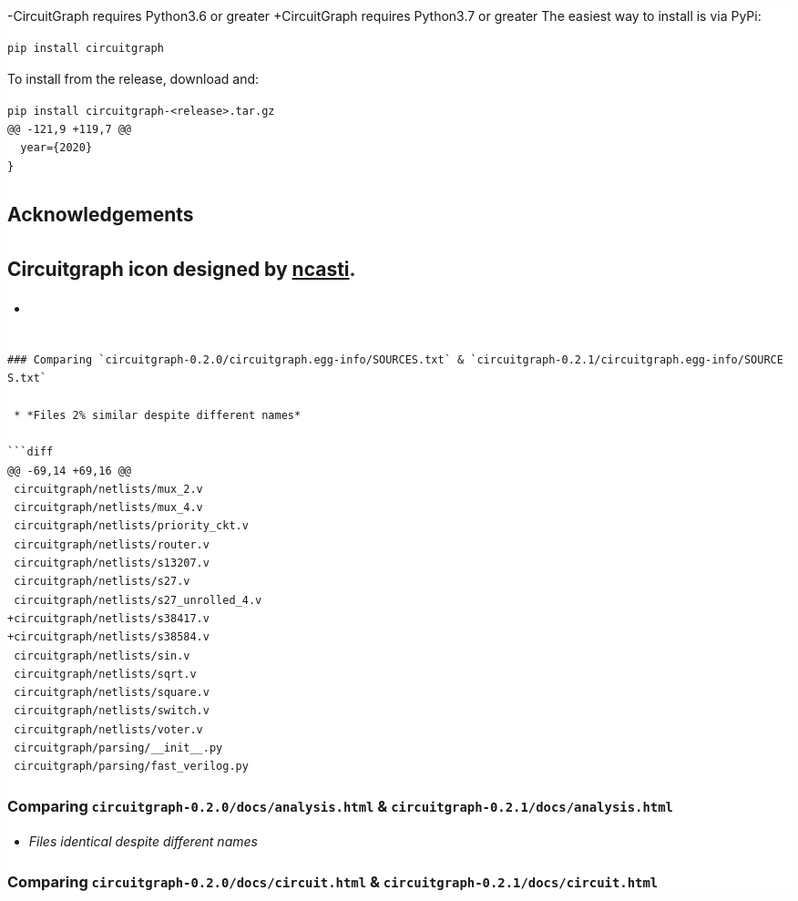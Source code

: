 -CircuitGraph requires Python3.6 or greater
+CircuitGraph requires Python3.7 or greater
 The easiest way to install is via PyPi:
 ```shell
 pip install circuitgraph
 ```
 To install from the release, download and:
 ```shell
 pip install circuitgraph-<release>.tar.gz
@@ -121,9 +119,7 @@
   year={2020}
 }
 ```
 
 ## Acknowledgements
 
 Circuitgraph icon designed by [ncasti](https://github.com/ncasti).
-
-
```

### Comparing `circuitgraph-0.2.0/circuitgraph.egg-info/SOURCES.txt` & `circuitgraph-0.2.1/circuitgraph.egg-info/SOURCES.txt`

 * *Files 2% similar despite different names*

```diff
@@ -69,14 +69,16 @@
 circuitgraph/netlists/mux_2.v
 circuitgraph/netlists/mux_4.v
 circuitgraph/netlists/priority_ckt.v
 circuitgraph/netlists/router.v
 circuitgraph/netlists/s13207.v
 circuitgraph/netlists/s27.v
 circuitgraph/netlists/s27_unrolled_4.v
+circuitgraph/netlists/s38417.v
+circuitgraph/netlists/s38584.v
 circuitgraph/netlists/sin.v
 circuitgraph/netlists/sqrt.v
 circuitgraph/netlists/square.v
 circuitgraph/netlists/switch.v
 circuitgraph/netlists/voter.v
 circuitgraph/parsing/__init__.py
 circuitgraph/parsing/fast_verilog.py
```

### Comparing `circuitgraph-0.2.0/docs/analysis.html` & `circuitgraph-0.2.1/docs/analysis.html`

 * *Files identical despite different names*

### Comparing `circuitgraph-0.2.0/docs/circuit.html` & `circuitgraph-0.2.1/docs/circuit.html`
